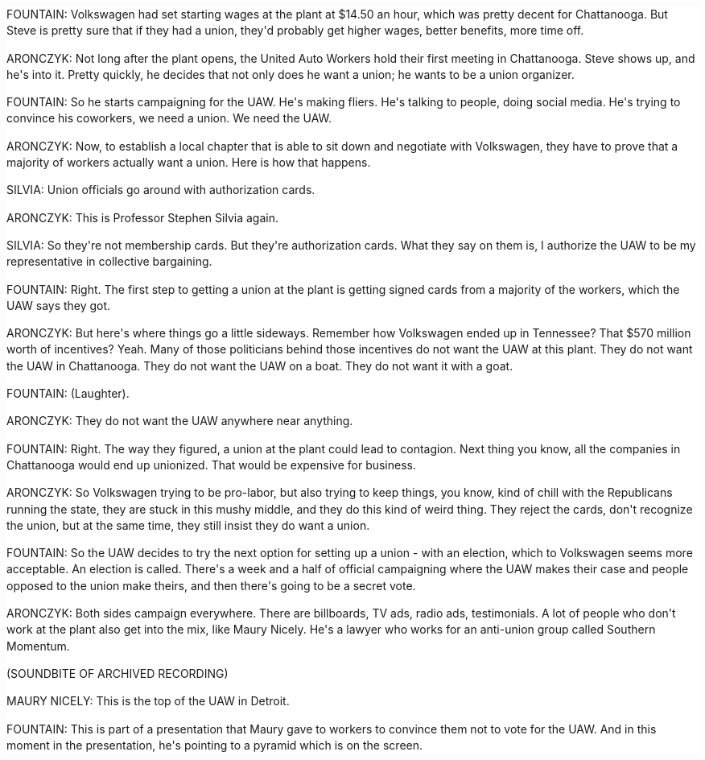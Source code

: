 FOUNTAIN: Volkswagen had set starting wages at the plant at $14.50 an hour, which was pretty decent for Chattanooga. But Steve is pretty sure that if they had a union, they'd probably get higher wages, better benefits, more time off.

ARONCZYK: Not long after the plant opens, the United Auto Workers hold their first meeting in Chattanooga. Steve shows up, and he's into it. Pretty quickly, he decides that not only does he want a union; he wants to be a union organizer.

FOUNTAIN: So he starts campaigning for the UAW. He's making fliers. He's talking to people, doing social media. He's trying to convince his coworkers, we need a union. We need the UAW.

ARONCZYK: Now, to establish a local chapter that is able to sit down and negotiate with Volkswagen, they have to prove that a majority of workers actually want a union. Here is how that happens.

SILVIA: Union officials go around with authorization cards.

ARONCZYK: This is Professor Stephen Silvia again.

SILVIA: So they're not membership cards. But they're authorization cards. What they say on them is, I authorize the UAW to be my representative in collective bargaining.

FOUNTAIN: Right. The first step to getting a union at the plant is getting signed cards from a majority of the workers, which the UAW says they got.

ARONCZYK: But here's where things go a little sideways. Remember how Volkswagen ended up in Tennessee? That $570 million worth of incentives? Yeah. Many of those politicians behind those incentives do not want the UAW at this plant. They do not want the UAW in Chattanooga. They do not want the UAW on a boat. They do not want it with a goat.

FOUNTAIN: (Laughter).

ARONCZYK: They do not want the UAW anywhere near anything.

FOUNTAIN: Right. The way they figured, a union at the plant could lead to contagion. Next thing you know, all the companies in Chattanooga would end up unionized. That would be expensive for business.

ARONCZYK: So Volkswagen trying to be pro-labor, but also trying to keep things, you know, kind of chill with the Republicans running the state, they are stuck in this mushy middle, and they do this kind of weird thing. They reject the cards, don't recognize the union, but at the same time, they still insist they do want a union.

FOUNTAIN: So the UAW decides to try the next option for setting up a union - with an election, which to Volkswagen seems more acceptable. An election is called. There's a week and a half of official campaigning where the UAW makes their case and people opposed to the union make theirs, and then there's going to be a secret vote.

ARONCZYK: Both sides campaign everywhere. There are billboards, TV ads, radio ads, testimonials. A lot of people who don't work at the plant also get into the mix, like Maury Nicely. He's a lawyer who works for an anti-union group called Southern Momentum.

(SOUNDBITE OF ARCHIVED RECORDING)

MAURY NICELY: This is the top of the UAW in Detroit.

FOUNTAIN: This is part of a presentation that Maury gave to workers to convince them not to vote for the UAW. And in this moment in the presentation, he's pointing to a pyramid which is on the screen.
